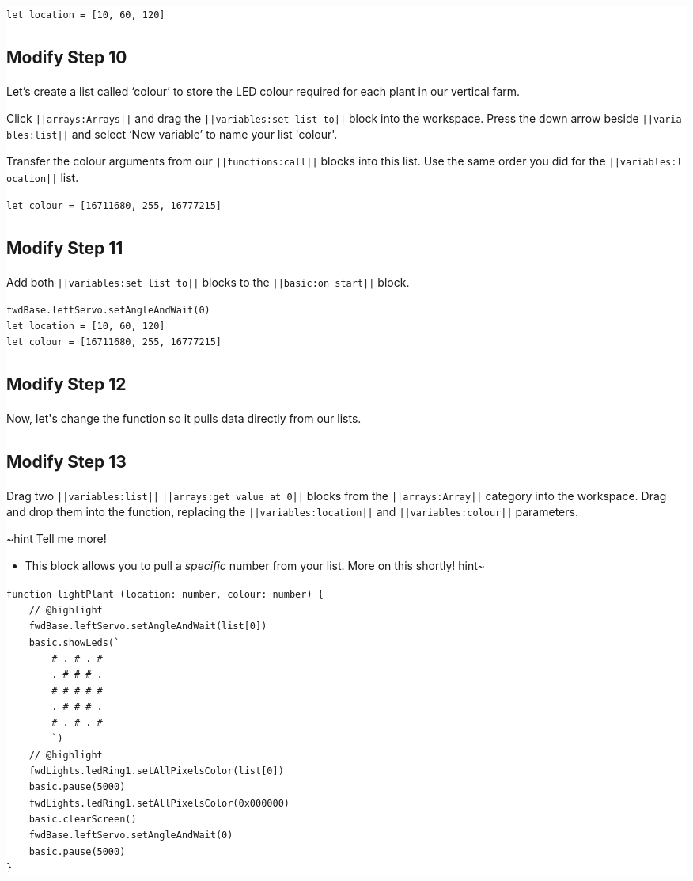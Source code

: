 ```block
let location = [10, 60, 120]
```

## Modify Step 10

Let’s create a list called ‘colour’ to store the LED colour required for each plant in our vertical farm.

Click `||arrays:Arrays||` and drag the `||variables:set list to||` block into the workspace. Press the down arrow beside `||variables:list||` and select ‘New variable’ to name your list 'colour'.

Transfer the colour arguments from our `||functions:call||` blocks into this list. Use the same order you did for the `||variables:location||` list.

```block
let colour = [16711680, 255, 16777215]
```

## Modify Step 11

Add both `||variables:set list to||` blocks to the `||basic:on start||` block.

```blocks
fwdBase.leftServo.setAngleAndWait(0)
let location = [10, 60, 120]
let colour = [16711680, 255, 16777215]
```

## Modify Step 12

Now, let's change the function so it pulls data directly from our lists.

## Modify Step 13

Drag two `||variables:list||` `||arrays:get value at 0||` blocks from the `||arrays:Array||` category into the workspace. Drag and drop them into the function, replacing the `||variables:location||` and `||variables:colour||` parameters.

~hint Tell me more!

-   This block allows you to pull a _specific_ number from your list. More on this shortly!
    hint~

```blocks
function lightPlant (location: number, colour: number) {
    // @highlight
    fwdBase.leftServo.setAngleAndWait(list[0])
    basic.showLeds(`
        # . # . #
        . # # # .
        # # # # #
        . # # # .
        # . # . #
        `)
    // @highlight
    fwdLights.ledRing1.setAllPixelsColor(list[0])
    basic.pause(5000)
    fwdLights.ledRing1.setAllPixelsColor(0x000000)
    basic.clearScreen()
    fwdBase.leftServo.setAngleAndWait(0)
    basic.pause(5000)
}
```
